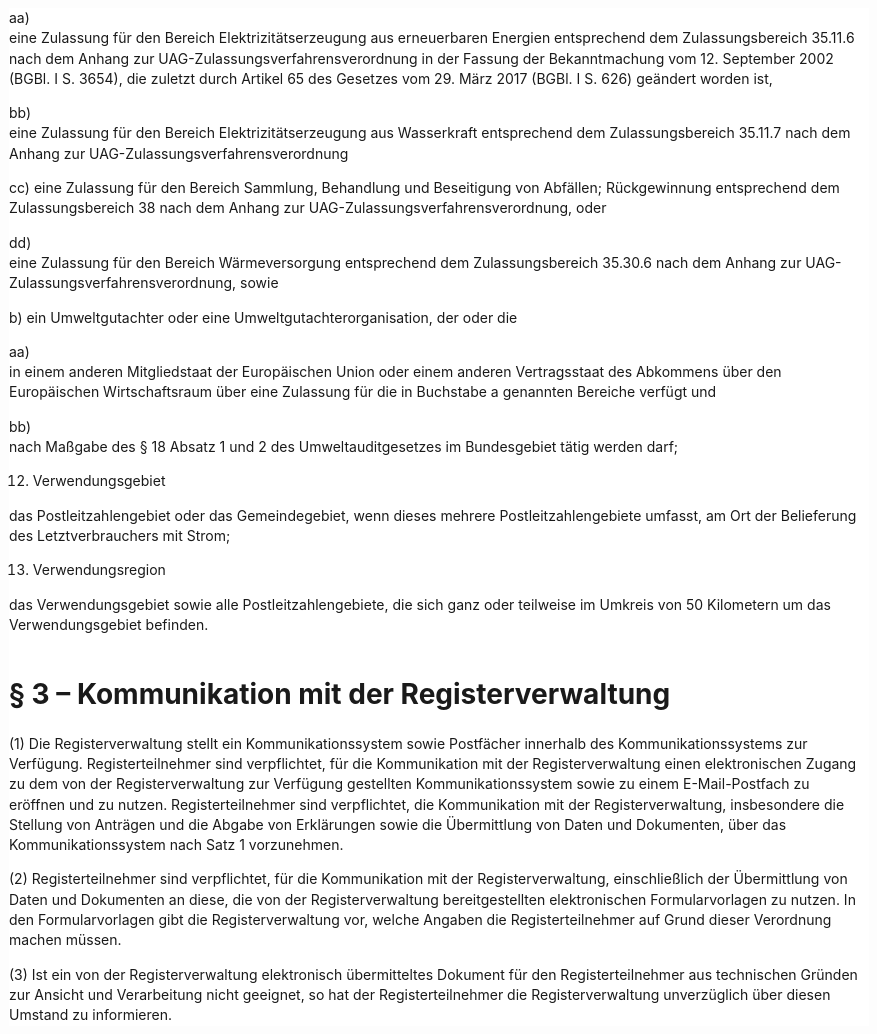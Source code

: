 aa)  
eine Zulassung für den Bereich Elektrizitätserzeugung aus erneuerbaren Energien entsprechend dem Zulassungsbereich 35.11.6 nach dem Anhang zur UAG-Zulassungsverfahrensverordnung in der Fassung der Bekanntmachung vom 12. September 2002 (BGBl. I S. 3654), die zuletzt durch Artikel 65 des Gesetzes vom 29. März 2017 (BGBl. I S. 626) geändert worden ist,

bb)  
eine Zulassung für den Bereich Elektrizitätserzeugung aus Wasserkraft entsprechend dem Zulassungsbereich 35.11.7 nach dem Anhang zur UAG-Zulassungsverfahrensverordnung

cc) eine Zulassung für den Bereich Sammlung, Behandlung und Beseitigung von Abfällen; Rückgewinnung entsprechend dem Zulassungsbereich 38 nach dem Anhang zur UAG-Zulassungsverfahrensverordnung, oder

dd)  
eine Zulassung für den Bereich Wärmeversorgung entsprechend dem Zulassungsbereich 35.30.6 nach dem Anhang zur UAG-Zulassungsverfahrensverordnung, sowie

b) ein Umweltgutachter oder eine Umweltgutachterorganisation, der oder die

aa)  
in einem anderen Mitgliedstaat der Europäischen Union oder einem anderen Vertragsstaat des Abkommens über den Europäischen Wirtschaftsraum über eine Zulassung für die in Buchstabe a genannten Bereiche verfügt und

bb)  
nach Maßgabe des § 18 Absatz 1 und 2 des Umweltauditgesetzes im Bundesgebiet tätig werden darf;

12. Verwendungsgebiet

das Postleitzahlengebiet oder das Gemeindegebiet, wenn dieses mehrere Postleitzahlengebiete umfasst, am Ort der Belieferung des Letztverbrauchers mit Strom;

13. Verwendungsregion

das Verwendungsgebiet sowie alle Postleitzahlengebiete, die sich ganz oder teilweise im Umkreis von 50 Kilometern um das Verwendungsgebiet befinden.

# § 3 – Kommunikation mit der Registerverwaltung

(1) Die Registerverwaltung stellt ein Kommunikationssystem sowie Postfächer innerhalb des Kommunikationssystems zur Verfügung. Registerteilnehmer sind verpflichtet, für die Kommunikation mit der Registerverwaltung einen elektronischen Zugang zu dem von der Registerverwaltung zur Verfügung gestellten Kommunikationssystem sowie zu einem E-Mail-Postfach zu eröffnen und zu nutzen. Registerteilnehmer sind verpflichtet, die Kommunikation mit der Registerverwaltung, insbesondere die Stellung von Anträgen und die Abgabe von Erklärungen sowie die Übermittlung von Daten und Dokumenten, über das Kommunikationssystem nach Satz 1 vorzunehmen.

(2) Registerteilnehmer sind verpflichtet, für die Kommunikation mit der Registerverwaltung, einschließlich der Übermittlung von Daten und Dokumenten an diese, die von der Registerverwaltung bereitgestellten elektronischen Formularvorlagen zu nutzen. In den Formularvorlagen gibt die Registerverwaltung vor, welche Angaben die Registerteilnehmer auf Grund dieser Verordnung machen müssen.

(3) Ist ein von der Registerverwaltung elektronisch übermitteltes Dokument für den Registerteilnehmer aus technischen Gründen zur Ansicht und Verarbeitung nicht geeignet, so hat der Registerteilnehmer die Registerverwaltung unverzüglich über diesen Umstand zu informieren.
